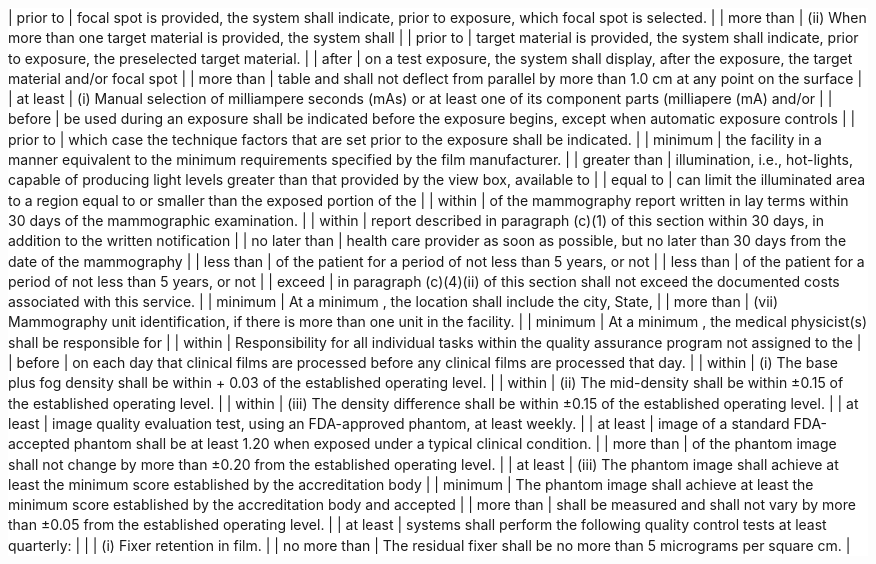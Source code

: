 | prior to        | focal spot is provided, the system shall indicate, prior to  exposure, which focal spot is selected.                                                  |
| more than       | (ii) When  more than one target material is provided, the system shall                                                                                |
| prior to        | target material is provided, the system shall indicate, prior to  exposure, the preselected target material.                                          |
| after           | on a test exposure, the system shall display, after the exposure, the target material and/or focal spot                                               |
| more than       | table and shall not deflect from parallel by more than 1.0 cm at any point on the surface                                                             |
| at least        | (i) Manual selection of milliampere seconds (mAs) or  at least one of its component parts (milliapere (mA) and/or                                     |
| before          | be used during an exposure shall be indicated before the exposure begins, except when automatic exposure controls                                     |
| prior to        | which case the technique factors that are set prior to  the exposure shall be indicated.                                                              |
| minimum         | the facility in a manner equivalent to the minimum  requirements specified by the film manufacturer.                                                  |
| greater than    | illumination, i.e., hot-lights, capable of producing light levels greater than that provided by the view box, available to                            |
| equal to        | can limit the illuminated area to a region equal to or smaller than the exposed portion of the                                                        |
| within          | of the mammography report written in lay terms within  30 days of the mammographic examination.                                                       |
| within          | report described in paragraph (c)(1) of this section within 30 days, in addition to the written notification                                          |
| no later than   | health care provider as soon as possible, but no later than 30 days from the date of the mammography                                                  |
| less than       | of the patient for a period of not less than  5 years, or not                                                                                         |
| less than       | of the patient for a period of not less than  5 years, or not                                                                                         |
| exceed          | in paragraph (c)(4)(ii) of this section shall not exceed  the documented costs associated with this service.                                          |
| minimum         | At a  minimum , the location shall include the city, State,                                                                                           |
| more than       | (vii) Mammography unit identification, if there is  more than  one unit in the facility.                                                              |
| minimum         | At a  minimum , the medical physicist(s) shall be responsible for                                                                                     |
| within          | Responsibility for all individual tasks  within the quality assurance program not assigned to the                                                     |
| before          | on each day that clinical films are processed before  any clinical films are processed that day.                                                      |
| within          | (i) The base plus fog density shall be  within  + 0.03 of the established operating level.                                                            |
| within          | (ii) The mid-density shall be  within  &#177;0.15 of the established operating level.                                                                 |
| within          | (iii) The density difference shall be  within  &#177;0.15 of the established operating level.                                                         |
| at least        | image quality evaluation test, using an FDA-approved phantom, at least  weekly.                                                                       |
| at least        | image of a standard FDA-accepted phantom shall be at least  1.20 when exposed under a typical clinical condition.                                     |
| more than       | of the phantom image shall not change by more than  &#177;0.20 from the established operating level.                                                  |
| at least        | (iii) The phantom image shall achieve  at least the minimum score established by the accreditation body                                               |
| minimum         | The phantom image shall achieve at least the minimum score established by the accreditation body and accepted                                         |
| more than       | shall be measured and shall not vary by more than  &#177;0.05 from the established operating level.                                                   |
| at least        | systems shall perform the following quality control tests at least  quarterly:                                                                        |
|                 |               (i) Fixer retention in film.                                                                                                            |
| no more than    | The residual fixer shall be  no more than  5 micrograms per square cm.                                                                                |